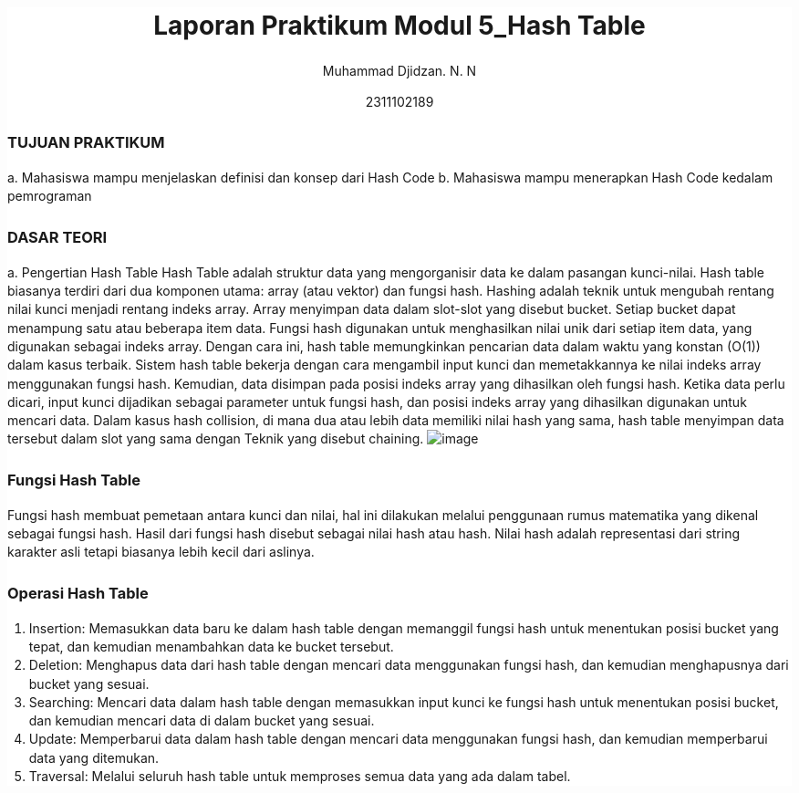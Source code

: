 # <h1 align="center"> Laporan Praktikum Modul 5_Hash Table</h1>
<p align="center"> Muhammad Djidzan. N. N <p>
<p align="center"> 2311102189 </p>

###  TUJUAN PRAKTIKUM
a.	Mahasiswa mampu menjelaskan definisi dan konsep dari Hash Code
b.	Mahasiswa mampu menerapkan Hash Code kedalam pemrograman

###  DASAR TEORI
a.	Pengertian Hash Table
Hash Table adalah struktur data yang mengorganisir data ke dalam pasangan kunci-nilai. Hash table biasanya terdiri dari dua komponen utama: array (atau vektor) dan fungsi hash. Hashing adalah teknik untuk mengubah rentang nilai kunci menjadi rentang indeks array.
Array menyimpan data dalam slot-slot yang disebut bucket. Setiap bucket dapat menampung satu atau beberapa item data. Fungsi hash digunakan untuk menghasilkan nilai unik dari setiap item data, yang digunakan sebagai indeks array. Dengan cara ini, hash table memungkinkan pencarian data dalam waktu yang konstan (O(1)) dalam kasus terbaik.
Sistem hash table bekerja dengan cara mengambil input kunci dan memetakkannya ke nilai indeks array menggunakan fungsi hash. Kemudian, data disimpan pada posisi indeks array yang dihasilkan oleh fungsi hash. Ketika data perlu dicari, input kunci dijadikan sebagai parameter untuk fungsi hash, dan posisi indeks array yang dihasilkan digunakan untuk mencari data. Dalam kasus hash collision, di mana dua atau lebih data memiliki nilai hash yang sama, hash table menyimpan data tersebut dalam slot yang sama dengan Teknik yang disebut chaining.
![image](https://github.com/DestiaAnandaPutra/Struktur-Data-Assignment/assets/162514636/85c6f06b-420b-45ba-9413-1a15ec240595)</br>

### Fungsi Hash Table
Fungsi hash membuat pemetaan antara kunci dan nilai, hal ini dilakukan melalui penggunaan rumus matematika yang dikenal sebagai fungsi hash. Hasil dari fungsi hash disebut sebagai nilai hash atau hash. Nilai hash adalah representasi dari string karakter asli tetapi biasanya lebih kecil dari aslinya.

### Operasi Hash Table
1.	Insertion:
Memasukkan data baru ke dalam hash table dengan memanggil fungsi hash untuk menentukan posisi bucket yang tepat, dan kemudian menambahkan data ke bucket tersebut.
2.	Deletion:
Menghapus data dari hash table dengan mencari data menggunakan fungsi hash, dan kemudian menghapusnya dari bucket yang sesuai.
3.	Searching:
Mencari data dalam hash table dengan memasukkan input kunci ke fungsi hash untuk menentukan posisi bucket, dan kemudian mencari data di dalam bucket yang sesuai.
4.	Update:
Memperbarui data dalam hash table dengan mencari data menggunakan fungsi hash, dan kemudian memperbarui data yang ditemukan.
5.	Traversal:
Melalui seluruh hash table untuk memproses semua data yang ada dalam tabel.

